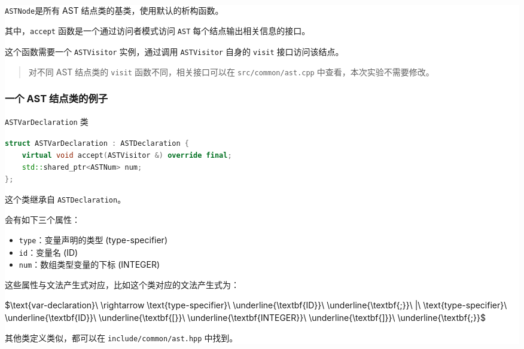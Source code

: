 `ASTNode`是所有 AST 结点类的基类，使用默认的析构函数。

其中，`accept` 函数是一个通过访问者模式访问 `AST` 每个结点输出相关信息的接口。

这个函数需要一个 `ASTVisitor` 实例，通过调用 `ASTVisitor` 自身的 `visit` 接口访问该结点。

> 对不同 AST 结点类的 `visit` 函数不同，相关接口可以在 `src/common/ast.cpp` 中查看，本次实验不需要修改。

### 一个 AST 结点类的例子

`ASTVarDeclaration` 类

```c++
struct ASTVarDeclaration : ASTDeclaration {
	virtual void accept(ASTVisitor &) override final;
	std::shared_ptr<ASTNum> num;
};
```

这个类继承自 `ASTDeclaration`。

会有如下三个属性：

- `type`：变量声明的类型 (type-specifier)
- `id`：变量名 (ID)
- `num`：数组类型变量的下标 (INTEGER)

这些属性与文法产生式对应，比如这个类对应的文法产生式为：

$\text{var-declaration}\ \rightarrow \text{type-specifier}\ \underline{\textbf{ID}}\ \underline{\textbf{;}}\ |\ \text{type-specifier}\ \underline{\textbf{ID}}\ \underline{\textbf{[}}\ \underline{\textbf{INTEGER}}\ \underline{\textbf{]}}\ \underline{\textbf{;}}$

其他类定义类似，都可以在 `include/common/ast.hpp` 中找到。

